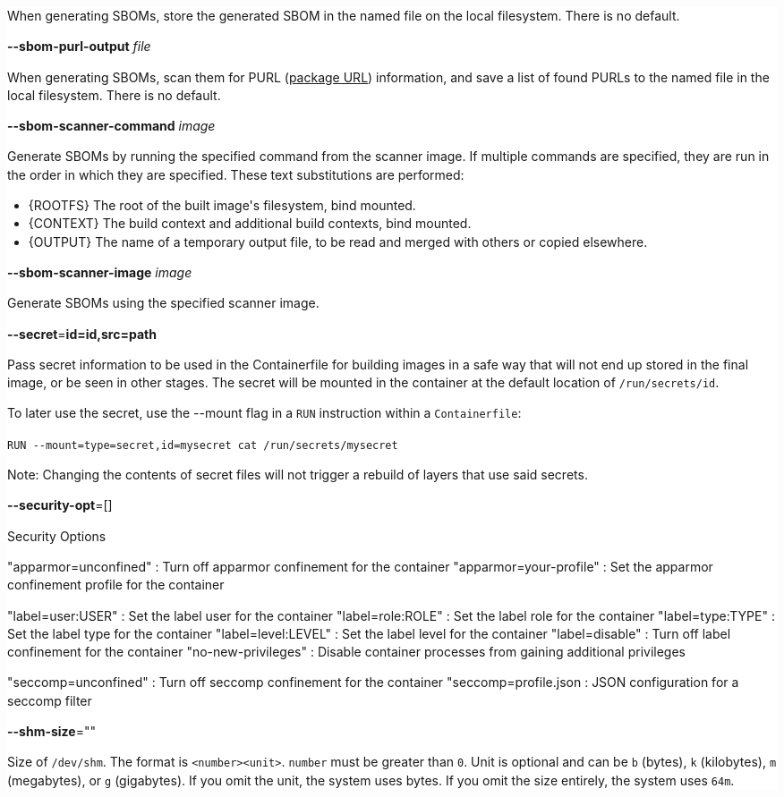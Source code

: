When generating SBOMs, store the generated SBOM in the named file on the local
filesystem.  There is no default.

**--sbom-purl-output** *file*

When generating SBOMs, scan them for PURL ([package
URL](https://github.com/package-url/purl-spec/blob/master/PURL-SPECIFICATION.rst))
information, and save a list of found PURLs to the named file in the local
filesystem.  There is no default.

**--sbom-scanner-command** *image*

Generate SBOMs by running the specified command from the scanner image.  If
multiple commands are specified, they are run in the order in which they are
specified.  These text substitutions are performed:
  - {ROOTFS}
      The root of the built image's filesystem, bind mounted.
  - {CONTEXT}
      The build context and additional build contexts, bind mounted.
  - {OUTPUT}
      The name of a temporary output file, to be read and merged with others or copied elsewhere.

**--sbom-scanner-image** *image*

Generate SBOMs using the specified scanner image.

**--secret**=**id=id,src=path**

Pass secret information to be used in the Containerfile for building images
in a safe way that will not end up stored in the final image, or be seen in other stages.
The secret will be mounted in the container at the default location of `/run/secrets/id`.

To later use the secret, use the --mount flag in a `RUN` instruction within a `Containerfile`:

`RUN --mount=type=secret,id=mysecret cat /run/secrets/mysecret`

Note: Changing the contents of secret files will not trigger a rebuild of layers that use said secrets.

**--security-opt**=[]

Security Options

  "apparmor=unconfined"   : Turn off apparmor confinement for the container
  "apparmor=your-profile" : Set the apparmor confinement profile for the container

  "label=user:USER"       : Set the label user for the container
  "label=role:ROLE"       : Set the label role for the container
  "label=type:TYPE"       : Set the label type for the container
  "label=level:LEVEL"     : Set the label level for the container
  "label=disable"         : Turn off label confinement for the container
  "no-new-privileges"     : Disable container processes from gaining additional privileges

  "seccomp=unconfined"    : Turn off seccomp confinement for the container
  "seccomp=profile.json   : JSON configuration for a seccomp filter

**--shm-size**=""

Size of `/dev/shm`. The format is `<number><unit>`. `number` must be greater than `0`.
Unit is optional and can be `b` (bytes), `k` (kilobytes), `m`(megabytes), or `g` (gigabytes).
If you omit the unit, the system uses bytes. If you omit the size entirely, the system uses `64m`.
